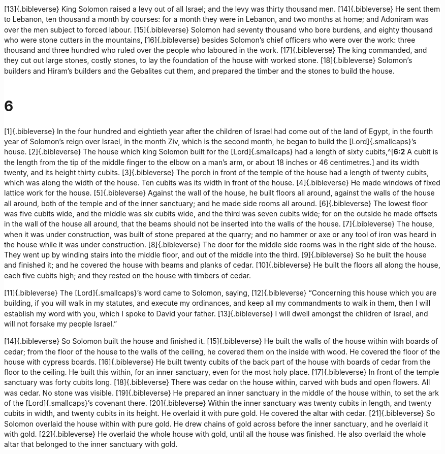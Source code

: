 [13]{.bibleverse} King Solomon raised a levy out of all Israel; and the levy was thirty thousand men. [14]{.bibleverse} He sent them to Lebanon, ten thousand a month by courses: for a month they were in Lebanon, and two months at home; and Adoniram was over the men subject to forced labour. [15]{.bibleverse} Solomon had seventy thousand who bore burdens, and eighty thousand who were stone cutters in the mountains, [16]{.bibleverse} besides Solomon’s chief officers who were over the work: three thousand and three hundred who ruled over the people who laboured in the work. [17]{.bibleverse} The king commanded, and they cut out large stones, costly stones, to lay the foundation of the house with worked stone. [18]{.bibleverse} Solomon’s builders and Hiram’s builders and the Gebalites cut them, and prepared the timber and the stones to build the house. 

# 6 
[1]{.bibleverse} In the four hundred and eightieth year after the children of Israel had come out of the land of Egypt, in the fourth year of Solomon’s reign over Israel, in the month Ziv, which is the second month, he began to build the [Lord]{.smallcaps}’s house. [2]{.bibleverse} The house which king Solomon built for the [Lord]{.smallcaps} had a length of sixty cubits,^[**6:2** A cubit is the length from the tip of the middle finger to the elbow on a man’s arm, or about 18 inches or 46 centimetres.] and its width twenty, and its height thirty cubits. [3]{.bibleverse} The porch in front of the temple of the house had a length of twenty cubits, which was along the width of the house. Ten cubits was its width in front of the house. [4]{.bibleverse} He made windows of fixed lattice work for the house. [5]{.bibleverse} Against the wall of the house, he built floors all around, against the walls of the house all around, both of the temple and of the inner sanctuary; and he made side rooms all around. [6]{.bibleverse} The lowest floor was five cubits wide, and the middle was six cubits wide, and the third was seven cubits wide; for on the outside he made offsets in the wall of the house all around, that the beams should not be inserted into the walls of the house. [7]{.bibleverse} The house, when it was under construction, was built of stone prepared at the quarry; and no hammer or axe or any tool of iron was heard in the house while it was under construction. [8]{.bibleverse} The door for the middle side rooms was in the right side of the house. They went up by winding stairs into the middle floor, and out of the middle into the third. [9]{.bibleverse} So he built the house and finished it; and he covered the house with beams and planks of cedar. [10]{.bibleverse} He built the floors all along the house, each five cubits high; and they rested on the house with timbers of cedar. 

[11]{.bibleverse} The [Lord]{.smallcaps}’s word came to Solomon, saying, [12]{.bibleverse} “Concerning this house which you are building, if you will walk in my statutes, and execute my ordinances, and keep all my commandments to walk in them, then I will establish my word with you, which I spoke to David your father. [13]{.bibleverse} I will dwell amongst the children of Israel, and will not forsake my people Israel.” 

[14]{.bibleverse} So Solomon built the house and finished it. [15]{.bibleverse} He built the walls of the house within with boards of cedar; from the floor of the house to the walls of the ceiling, he covered them on the inside with wood. He covered the floor of the house with cypress boards. [16]{.bibleverse} He built twenty cubits of the back part of the house with boards of cedar from the floor to the ceiling. He built this within, for an inner sanctuary, even for the most holy place. [17]{.bibleverse} In front of the temple sanctuary was forty cubits long. [18]{.bibleverse} There was cedar on the house within, carved with buds and open flowers. All was cedar. No stone was visible. [19]{.bibleverse} He prepared an inner sanctuary in the middle of the house within, to set the ark of the [Lord]{.smallcaps}’s covenant there. [20]{.bibleverse} Within the inner sanctuary was twenty cubits in length, and twenty cubits in width, and twenty cubits in its height. He overlaid it with pure gold. He covered the altar with cedar. [21]{.bibleverse} So Solomon overlaid the house within with pure gold. He drew chains of gold across before the inner sanctuary, and he overlaid it with gold. [22]{.bibleverse} He overlaid the whole house with gold, until all the house was finished. He also overlaid the whole altar that belonged to the inner sanctuary with gold. 
